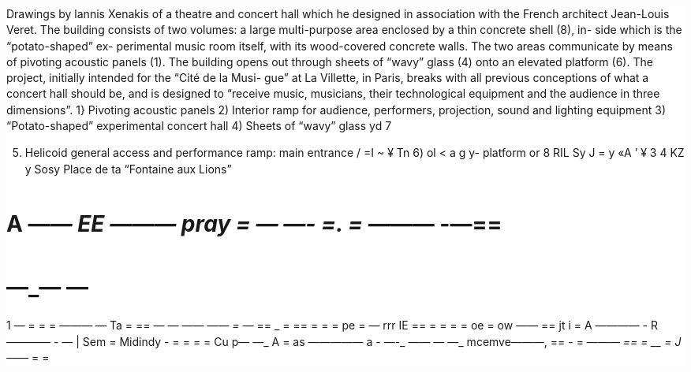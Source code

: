   
Drawings by lannis Xenakis of a theatre 
and concert hall which he designed in 
association with the French architect 
Jean-Louis Veret. The building consists of 
two volumes: a large multi-purpose area 
enclosed by a thin concrete shell (8), in- 
side which is the “potato-shaped” ex- 
perimental music room itself, with its 
wood-covered concrete walls. The two 
areas communicate by means of pivoting 
acoustic panels (1). The building opens 
out through sheets of “wavy” glass (4) 
onto an elevated platform (6). The project, 
initially intended for the “Cité de la Musi- 
gue” at La Villette, in Paris, breaks with all 
previous conceptions of what a concert 
hall should be, and is designed to “receive 
music, musicians, their technological 
equipment and the audience in three 
dimensions”. 
1} Pivoting acoustic panels 
2) Interior ramp for audience, performers, 
projection, sound and lighting equipment 
3) “Potato-shaped” experimental concert hall 
4) Sheets of “wavy” glass yd 
7 
  
5) Helicoid general access and 
performance ramp: main entrance 
/ =I 
~ 
¥ Tn 6) ol < 
a g y- platform or 
8 RIL Sy 
J = y «A ’ 
¥ 3 4 KZ y 
Sosy 
Place de ta “Fontaine aux Lions” 
  
   
A 
—_— 
EE ——— pray = 
— —- =. = 
—_—— -—== 
=== 
—_— — 
= 
1 — 
= = 
= ——— 
— Ta 
= == — — —_— —— 
= —_ == _ = == = = =
pe = — rrr 
IE == = = = = oe
= ow —— == jt 
i = 
A ———— - R———— - — | Sem = 
Midindy - = = = = Cu p— —_ A = as 
————— a - —-_ —— 
— 
—_ 
mcemve———, == - = —_—— == = __ = J —_— = = 
